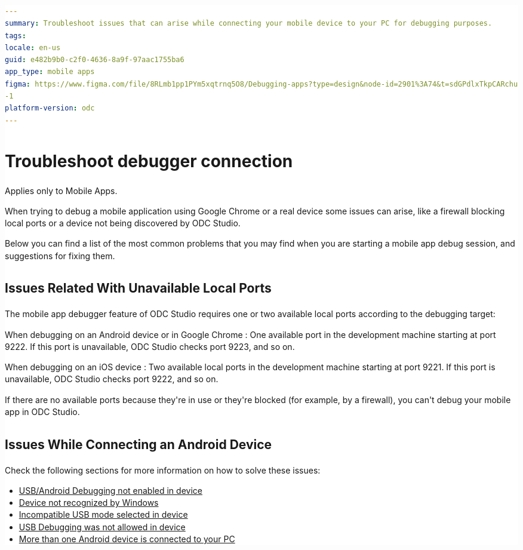 ```yaml
---
summary: Troubleshoot issues that can arise while connecting your mobile device to your PC for debugging purposes.
tags: 
locale: en-us
guid: e482b9b0-c2f0-4636-8a9f-97aac1755ba6
app_type: mobile apps
figma: https://www.figma.com/file/8RLmb1pp1PYm5xqtrnq5O8/Debugging-apps?type=design&node-id=2901%3A74&t=sdGPdlxTkpCARchu-1
platform-version: odc
---
```


# Troubleshoot debugger connection

<div class="info" markdown="1">

Applies only to Mobile Apps.

</div>

When trying to debug a mobile application using Google Chrome or a real device some issues can arise, like a firewall blocking local ports or a device not being discovered by ODC Studio.

Below you can find a list of the most common problems that you may find when you are starting a mobile app debug session, and suggestions for fixing them.

## Issues Related With Unavailable Local Ports

The mobile app debugger feature of ODC Studio requires one or two available local ports according to the debugging target:

When debugging on an Android device or in Google Chrome
:   One available port in the development machine starting at port 9222. If this port is unavailable, ODC Studio checks port 9223, and so on.

When debugging on an iOS device
:   Two available local ports in the development machine starting at port 9221. If this port is unavailable, ODC Studio checks port 9222, and so on.

If there are no available ports because they're in use or they're blocked (for example, by a firewall), you can't debug your mobile app in ODC Studio.

## Issues While Connecting an Android Device

Check the following sections for more information on how to solve these issues:

* [USB/Android Debugging not enabled in device](#usbandroid-debugging-not-enabled-in-device)
* [Device not recognized by Windows](#device-not-recognized-by-windows)
* [Incompatible USB mode selected in device](#incompatible-usb-mode-selected-in-device)
* [USB Debugging was not allowed in device](#usb-debugging-was-not-allowed-in-device)
* [More than one Android device is connected to your PC](#more-than-one-android-device-is-connected-to-your-pc)

